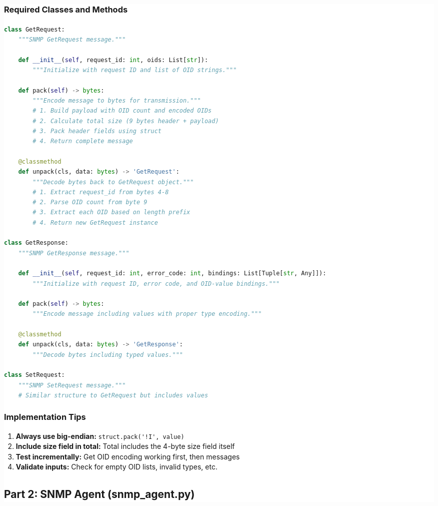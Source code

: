 ### Required Classes and Methods

```python
class GetRequest:
    """SNMP GetRequest message."""
    
    def __init__(self, request_id: int, oids: List[str]):
        """Initialize with request ID and list of OID strings."""
        
    def pack(self) -> bytes:
        """Encode message to bytes for transmission."""
        # 1. Build payload with OID count and encoded OIDs
        # 2. Calculate total size (9 bytes header + payload)
        # 3. Pack header fields using struct
        # 4. Return complete message
    
    @classmethod
    def unpack(cls, data: bytes) -> 'GetRequest':
        """Decode bytes back to GetRequest object."""
        # 1. Extract request_id from bytes 4-8
        # 2. Parse OID count from byte 9
        # 3. Extract each OID based on length prefix
        # 4. Return new GetRequest instance

class GetResponse:
    """SNMP GetResponse message."""
    
    def __init__(self, request_id: int, error_code: int, bindings: List[Tuple[str, Any]]):
        """Initialize with request ID, error code, and OID-value bindings."""
        
    def pack(self) -> bytes:
        """Encode message including values with proper type encoding."""
        
    @classmethod
    def unpack(cls, data: bytes) -> 'GetResponse':
        """Decode bytes including typed values."""

class SetRequest:
    """SNMP SetRequest message."""
    # Similar structure to GetRequest but includes values
```

### Implementation Tips

1. **Always use big-endian:** `struct.pack('!I', value)`
2. **Include size field in total:** Total includes the 4-byte size field itself
3. **Test incrementally:** Get OID encoding working first, then messages
4. **Validate inputs:** Check for empty OID lists, invalid types, etc.

## Part 2: SNMP Agent (snmp_agent.py)
